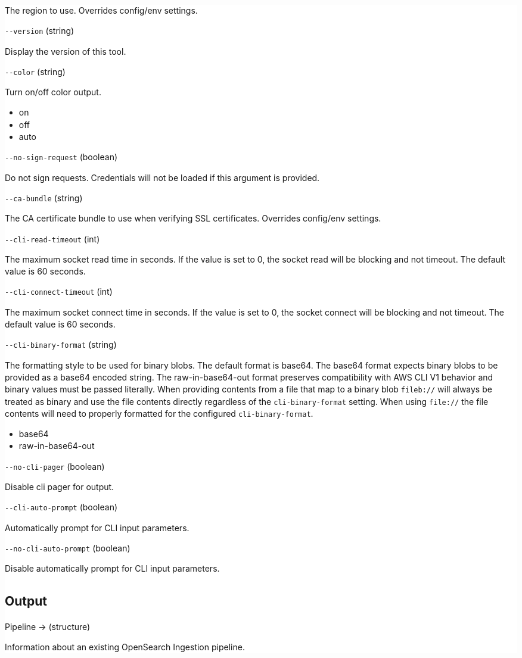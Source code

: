 The region to use. Overrides config/env settings.

`--version` (string)

Display the version of this tool.

`--color` (string)

Turn on/off color output.

- on
- off
- auto

`--no-sign-request` (boolean)

Do not sign requests. Credentials will not be loaded if this argument is provided.

`--ca-bundle` (string)

The CA certificate bundle to use when verifying SSL certificates. Overrides config/env settings.

`--cli-read-timeout` (int)

The maximum socket read time in seconds. If the value is set to 0, the socket read will be blocking and not timeout. The default value is 60 seconds.

`--cli-connect-timeout` (int)

The maximum socket connect time in seconds. If the value is set to 0, the socket connect will be blocking and not timeout. The default value is 60 seconds.

`--cli-binary-format` (string)

The formatting style to be used for binary blobs. The default format is base64. The base64 format expects binary blobs to be provided as a base64 encoded string. The raw-in-base64-out format preserves compatibility with AWS CLI V1 behavior and binary values must be passed literally. When providing contents from a file that map to a binary blob `fileb://` will always be treated as binary and use the file contents directly regardless of the `cli-binary-format` setting. When using `file://` the file contents will need to properly formatted for the configured `cli-binary-format`.

- base64
- raw-in-base64-out

`--no-cli-pager` (boolean)

Disable cli pager for output.

`--cli-auto-prompt` (boolean)

Automatically prompt for CLI input parameters.

`--no-cli-auto-prompt` (boolean)

Disable automatically prompt for CLI input parameters.

## Output

Pipeline -> (structure)

Information about an existing OpenSearch Ingestion pipeline.
